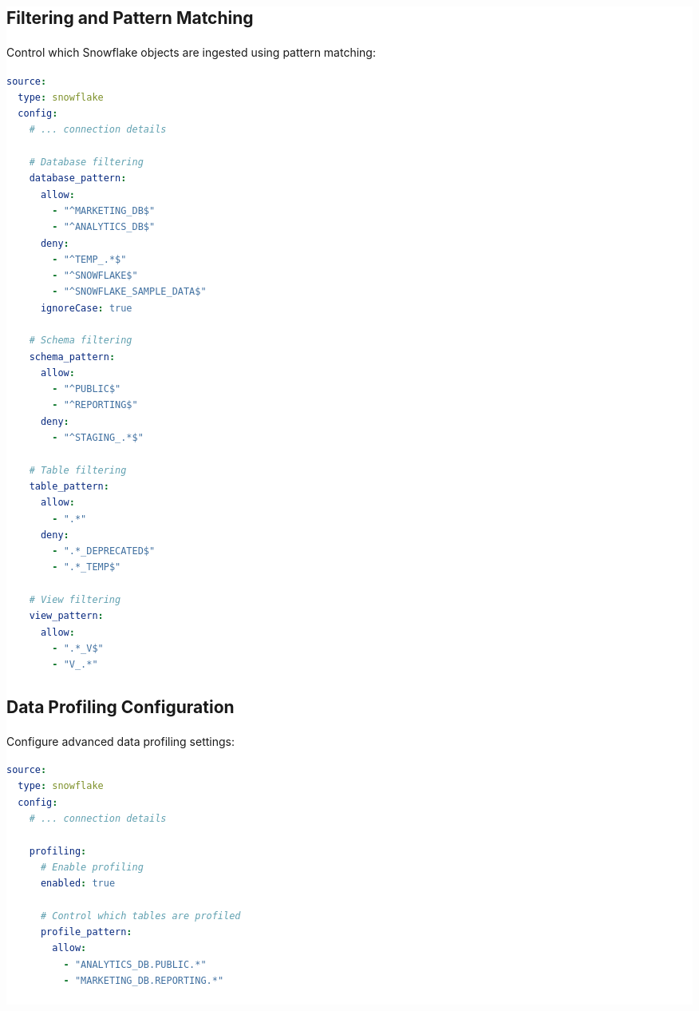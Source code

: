 ## Filtering and Pattern Matching

Control which Snowflake objects are ingested using pattern matching:

```yaml
source:
  type: snowflake
  config:
    # ... connection details
    
    # Database filtering
    database_pattern:
      allow:
        - "^MARKETING_DB$"
        - "^ANALYTICS_DB$"
      deny:
        - "^TEMP_.*$"
        - "^SNOWFLAKE$"
        - "^SNOWFLAKE_SAMPLE_DATA$"
      ignoreCase: true
    
    # Schema filtering
    schema_pattern:
      allow:
        - "^PUBLIC$"
        - "^REPORTING$"
      deny:
        - "^STAGING_.*$"
    
    # Table filtering
    table_pattern:
      allow:
        - ".*"
      deny:
        - ".*_DEPRECATED$"
        - ".*_TEMP$"
    
    # View filtering
    view_pattern:
      allow:
        - ".*_V$"
        - "V_.*"
```

## Data Profiling Configuration

Configure advanced data profiling settings:

```yaml
source:
  type: snowflake
  config:
    # ... connection details
    
    profiling:
      # Enable profiling
      enabled: true
      
      # Control which tables are profiled
      profile_pattern:
        allow:
          - "ANALYTICS_DB.PUBLIC.*"
          - "MARKETING_DB.REPORTING.*"
      
```
